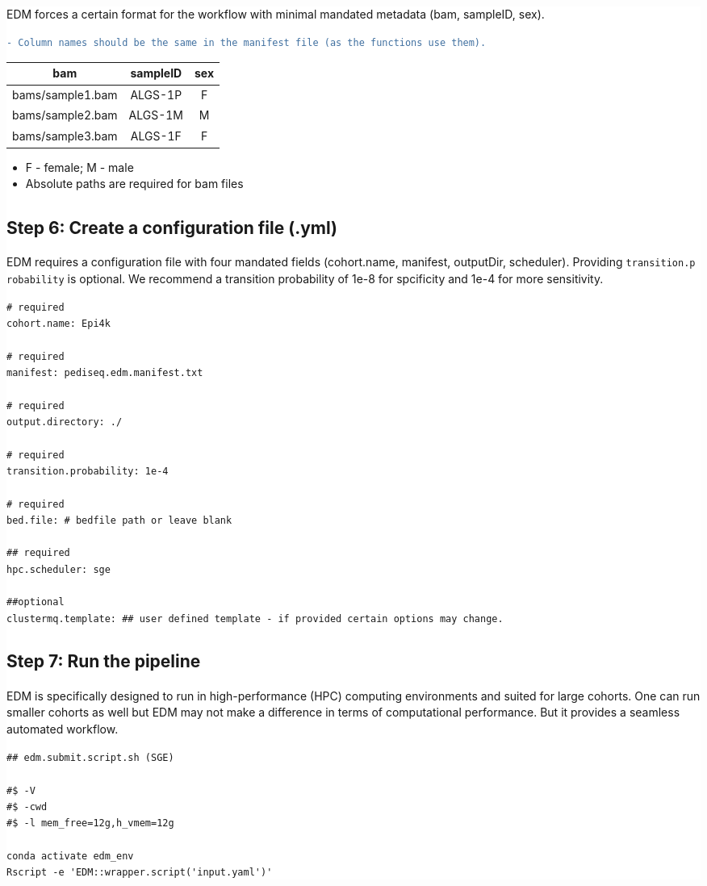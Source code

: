 EDM forces a certain format for the workflow with minimal mandated metadata (bam, sampleID, sex). 
```diff
- Column names should be the same in the manifest file (as the functions use them).
```

| bam   |      sampleID      |  sex |
|:--------:|:-------------:|:-----:|
| bams/sample1.bam | ALGS-1P| F |
| bams/sample2.bam | ALGS-1M| M |
| bams/sample3.bam | ALGS-1F| F |

 - F - female; M - male
 - Absolute paths are required for bam files
 
## Step 6: Create a configuration file (.yml)

EDM requires a configuration file with four mandated fields (cohort.name, manifest, outputDir, scheduler). Providing `transition.probability` is optional. We recommend a transition probability of 1e-8 for spcificity and 1e-4 for more sensitivity.

```
# required
cohort.name: Epi4k

# required
manifest: pediseq.edm.manifest.txt

# required
output.directory: ./

# required
transition.probability: 1e-4

# required
bed.file: # bedfile path or leave blank

## required
hpc.scheduler: sge

##optional 
clustermq.template: ## user defined template - if provided certain options may change.
```

## Step 7: Run the pipeline

EDM is specifically designed to run in high-performance (HPC) computing environments and suited for large cohorts. One can run smaller cohorts as well but EDM may not make a difference in terms of computational performance. But it provides a seamless automated workflow.

```
## edm.submit.script.sh (SGE)

#$ -V
#$ -cwd
#$ -l mem_free=12g,h_vmem=12g

conda activate edm_env
Rscript -e 'EDM::wrapper.script('input.yaml')'

```
